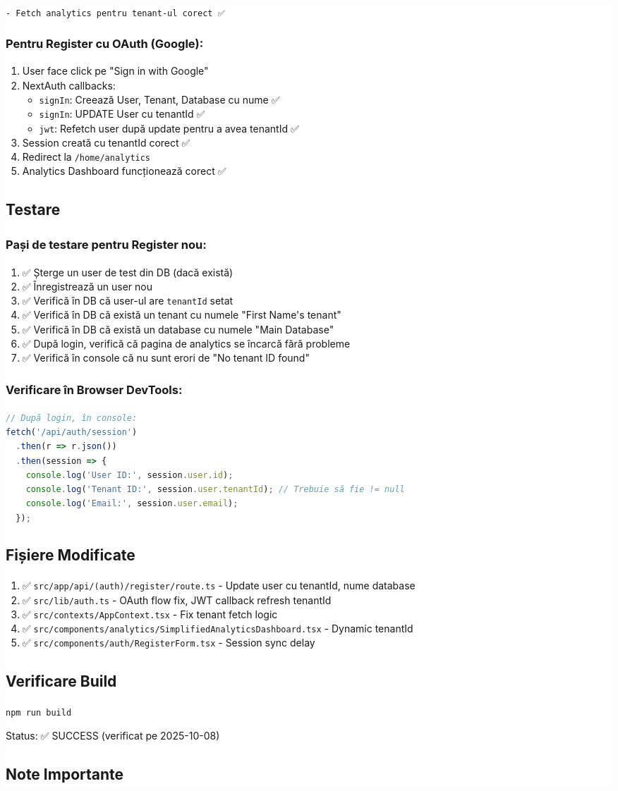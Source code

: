     - Fetch analytics pentru tenant-ul corect ✅

### Pentru Register cu OAuth (Google):
1. User face click pe "Sign in with Google"
2. NextAuth callbacks:
   - `signIn`: Creează User, Tenant, Database cu nume ✅
   - `signIn`: UPDATE User cu tenantId ✅
   - `jwt`: Refetch user după update pentru a avea tenantId ✅
3. Session creată cu tenantId corect ✅
4. Redirect la `/home/analytics`
5. Analytics Dashboard funcționează corect ✅

## Testare

### Pași de testare pentru Register nou:
1. ✅ Șterge un user de test din DB (dacă există)
2. ✅ Înregistrează un user nou
3. ✅ Verifică în DB că user-ul are `tenantId` setat
4. ✅ Verifică în DB că există un tenant cu numele "First Name's tenant"
5. ✅ Verifică în DB că există un database cu numele "Main Database"
6. ✅ După login, verifică că pagina de analytics se încarcă fără probleme
7. ✅ Verifică în console că nu sunt erori de "No tenant ID found"

### Verificare în Browser DevTools:
```javascript
// După login, în console:
fetch('/api/auth/session')
  .then(r => r.json())
  .then(session => {
    console.log('User ID:', session.user.id);
    console.log('Tenant ID:', session.user.tenantId); // Trebuie să fie != null
    console.log('Email:', session.user.email);
  });
```

## Fișiere Modificate

1. ✅ `src/app/api/(auth)/register/route.ts` - Update user cu tenantId, nume database
2. ✅ `src/lib/auth.ts` - OAuth flow fix, JWT callback refresh tenantId
3. ✅ `src/contexts/AppContext.tsx` - Fix tenant fetch logic
4. ✅ `src/components/analytics/SimplifiedAnalyticsDashboard.tsx` - Dynamic tenantId
5. ✅ `src/components/auth/RegisterForm.tsx` - Session sync delay

## Verificare Build
```bash
npm run build
```
Status: ✅ SUCCESS (verificat pe 2025-10-08)

## Note Importante
